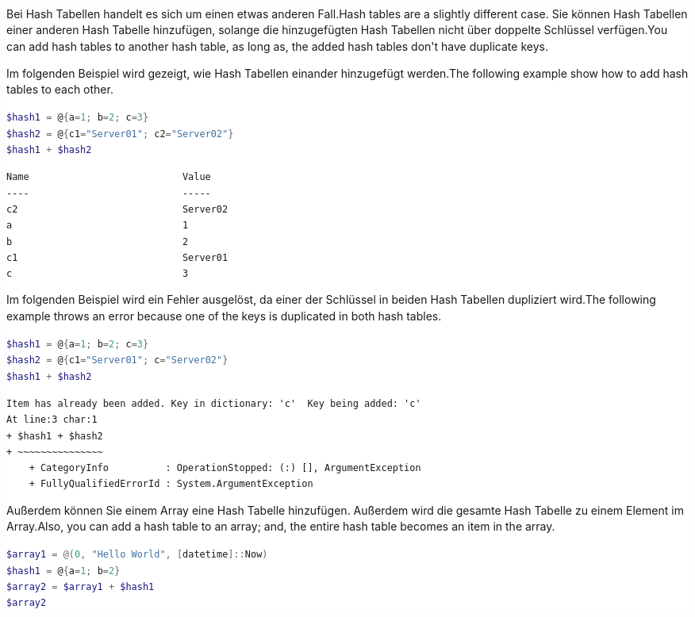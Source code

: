 <span data-ttu-id="17bb4-217">Bei Hash Tabellen handelt es sich um einen etwas anderen Fall.</span><span class="sxs-lookup"><span data-stu-id="17bb4-217">Hash tables are a slightly different case.</span></span> <span data-ttu-id="17bb4-218">Sie können Hash Tabellen einer anderen Hash Tabelle hinzufügen, solange die hinzugefügten Hash Tabellen nicht über doppelte Schlüssel verfügen.</span><span class="sxs-lookup"><span data-stu-id="17bb4-218">You can add hash tables to another hash table, as long as, the added hash tables don't have duplicate keys.</span></span>

<span data-ttu-id="17bb4-219">Im folgenden Beispiel wird gezeigt, wie Hash Tabellen einander hinzugefügt werden.</span><span class="sxs-lookup"><span data-stu-id="17bb4-219">The following example show how to add hash tables to each other.</span></span>

```powershell
$hash1 = @{a=1; b=2; c=3}
$hash2 = @{c1="Server01"; c2="Server02"}
$hash1 + $hash2
```

```output
Name                           Value
----                           -----
c2                             Server02
a                              1
b                              2
c1                             Server01
c                              3
```

<span data-ttu-id="17bb4-220">Im folgenden Beispiel wird ein Fehler ausgelöst, da einer der Schlüssel in beiden Hash Tabellen dupliziert wird.</span><span class="sxs-lookup"><span data-stu-id="17bb4-220">The following example throws an error because one of the keys is duplicated in both hash tables.</span></span>

```powershell
$hash1 = @{a=1; b=2; c=3}
$hash2 = @{c1="Server01"; c="Server02"}
$hash1 + $hash2
```

```output
Item has already been added. Key in dictionary: 'c'  Key being added: 'c'
At line:3 char:1
+ $hash1 + $hash2
+ ~~~~~~~~~~~~~~~
    + CategoryInfo          : OperationStopped: (:) [], ArgumentException
    + FullyQualifiedErrorId : System.ArgumentException
```

<span data-ttu-id="17bb4-221">Außerdem können Sie einem Array eine Hash Tabelle hinzufügen. Außerdem wird die gesamte Hash Tabelle zu einem Element im Array.</span><span class="sxs-lookup"><span data-stu-id="17bb4-221">Also, you can add a hash table to an array; and, the entire hash table becomes an item in the array.</span></span>

```powershell
$array1 = @(0, "Hello World", [datetime]::Now)
$hash1 = @{a=1; b=2}
$array2 = $array1 + $hash1
$array2
```
